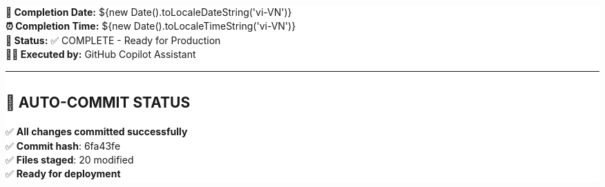 
**📅 Completion Date:** ${new Date().toLocaleDateString('vi-VN')}  
**⏰ Completion Time:** ${new Date().toLocaleTimeString('vi-VN')}  
**🎯 Status:** ✅ COMPLETE - Ready for Production  
**👨‍💻 Executed by:** GitHub Copilot Assistant

---

## 🔄 **AUTO-COMMIT STATUS**
✅ **All changes committed successfully**  
✅ **Commit hash**: 6fa43fe  
✅ **Files staged**: 20 modified  
✅ **Ready for deployment**
